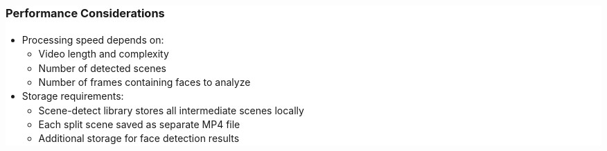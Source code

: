 ### Performance Considerations
* Processing speed depends on:
   * Video length and complexity
   * Number of detected scenes
   * Number of frames containing faces to analyze
* Storage requirements:
   * Scene-detect library stores all intermediate scenes locally
   * Each split scene saved as separate MP4 file
   * Additional storage for face detection results

